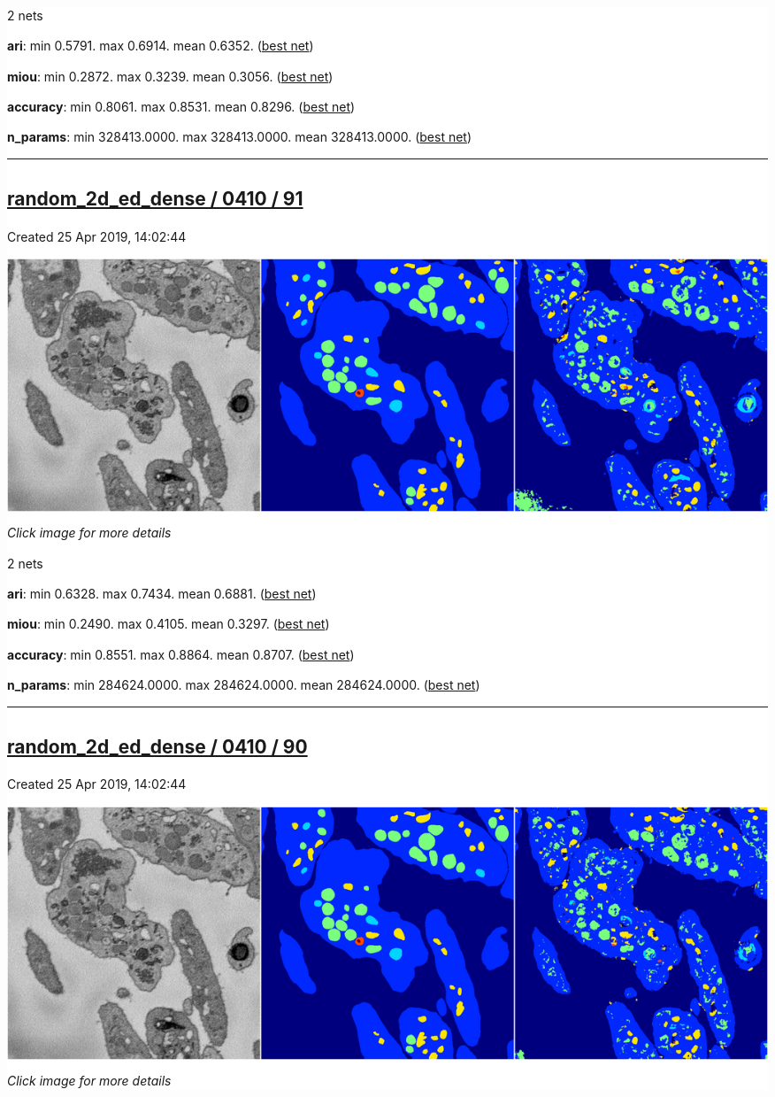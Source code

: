 2 nets

**ari**: min 0.5791. max 0.6914. mean 0.6352.  ([best net](92/0))

**miou**: min 0.2872. max 0.3239. mean 0.3056.  ([best net](92/0))

**accuracy**: min 0.8061. max 0.8531. mean 0.8296.  ([best net](92/0))

**n_params**: min 328413.0000. max 328413.0000. mean 328413.0000.  ([best net](92/0))

---

<div class="summary"><a href="91"><h2>random_2d_ed_dense / 0410 / 91</h2></a><p>Created 25 Apr 2019, 14:02:44
</p><a href="91"><img src="91/1/media/summary.png" align="center"></a><p><i>Click image for more details</i>
</p></div>

2 nets

**ari**: min 0.6328. max 0.7434. mean 0.6881.  ([best net](91/1))

**miou**: min 0.2490. max 0.4105. mean 0.3297.  ([best net](91/1))

**accuracy**: min 0.8551. max 0.8864. mean 0.8707.  ([best net](91/1))

**n_params**: min 284624.0000. max 284624.0000. mean 284624.0000.  ([best net](91/0))

---

<div class="summary"><a href="90"><h2>random_2d_ed_dense / 0410 / 90</h2></a><p>Created 25 Apr 2019, 14:02:44
</p><a href="90"><img src="90/0/media/summary.png" align="center"></a><p><i>Click image for more details</i>
</p></div>
